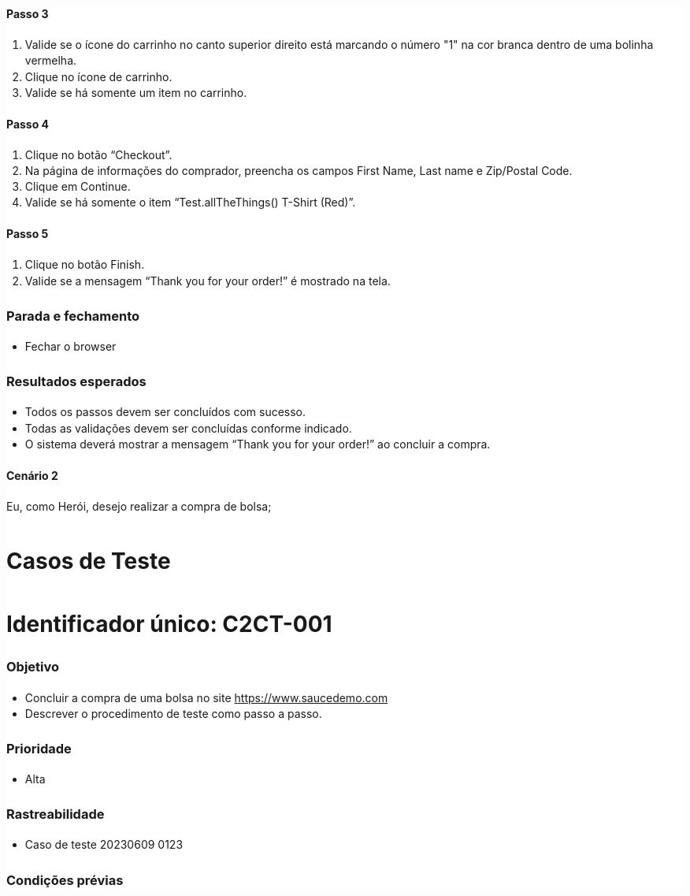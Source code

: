 #### Passo 3

1. Valide se o ícone do carrinho no canto superior direito está marcando o número "1" na cor branca dentro de uma bolinha vermelha.
2. Clique no ícone de carrinho.
3. Valide se há somente um item no carrinho.

#### Passo 4

1. Clique no botão “Checkout”.
2. Na página de informações do comprador, preencha os campos First Name, Last name e Zip/Postal Code.
3. Clique em Continue.
4. Valide se há somente o item “Test.allTheThings() T-Shirt (Red)”.

#### Passo 5

1. Clique no botão Finish.
2. Valide se a mensagem “Thank you for your order!” é mostrado na tela.

### Parada e fechamento

- Fechar o browser

### Resultados esperados

- Todos os passos devem ser concluídos com sucesso.
- Todas as validações devem ser concluídas conforme indicado.
- O sistema deverá mostrar a mensagem “Thank you for your order!” ao concluir a compra.

#### Cenário 2

Eu, como Herói, desejo realizar a compra de bolsa;

# Casos de Teste

# Identificador único: C2CT-001

### Objetivo

- Concluir a compra de uma bolsa no site https://www.saucedemo.com
- Descrever o procedimento de teste como passo a passo.

### Prioridade

- Alta

### Rastreabilidade

- Caso de teste 20230609 0123

### Condições prévias
